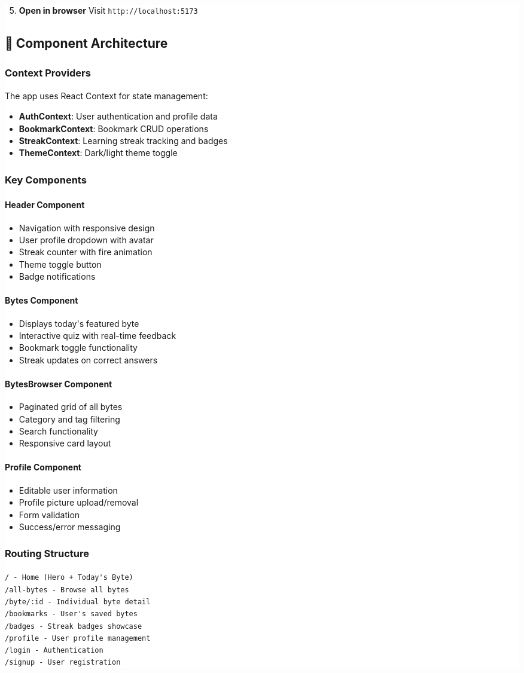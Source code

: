 5. **Open in browser**
   Visit `http://localhost:5173`

## 🎨 Component Architecture

### Context Providers
The app uses React Context for state management:

- **AuthContext**: User authentication and profile data
- **BookmarkContext**: Bookmark CRUD operations
- **StreakContext**: Learning streak tracking and badges
- **ThemeContext**: Dark/light theme toggle

### Key Components

#### Header Component
- Navigation with responsive design
- User profile dropdown with avatar
- Streak counter with fire animation
- Theme toggle button
- Badge notifications

#### Bytes Component
- Displays today's featured byte
- Interactive quiz with real-time feedback
- Bookmark toggle functionality
- Streak updates on correct answers

#### BytesBrowser Component
- Paginated grid of all bytes
- Category and tag filtering
- Search functionality
- Responsive card layout

#### Profile Component
- Editable user information
- Profile picture upload/removal
- Form validation
- Success/error messaging

### Routing Structure
```
/ - Home (Hero + Today's Byte)
/all-bytes - Browse all bytes
/byte/:id - Individual byte detail
/bookmarks - User's saved bytes
/badges - Streak badges showcase
/profile - User profile management
/login - Authentication
/signup - User registration
```

